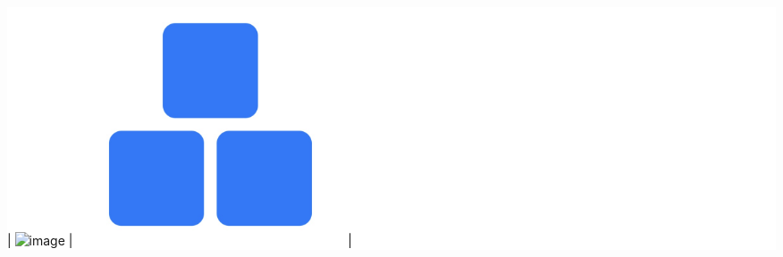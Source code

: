| <img width="300" alt="image" src="/Image/ZStack.png?raw=true"> | <img width="300" alt="image" src="/Image/grid-demo.jpeg?raw=true"> |